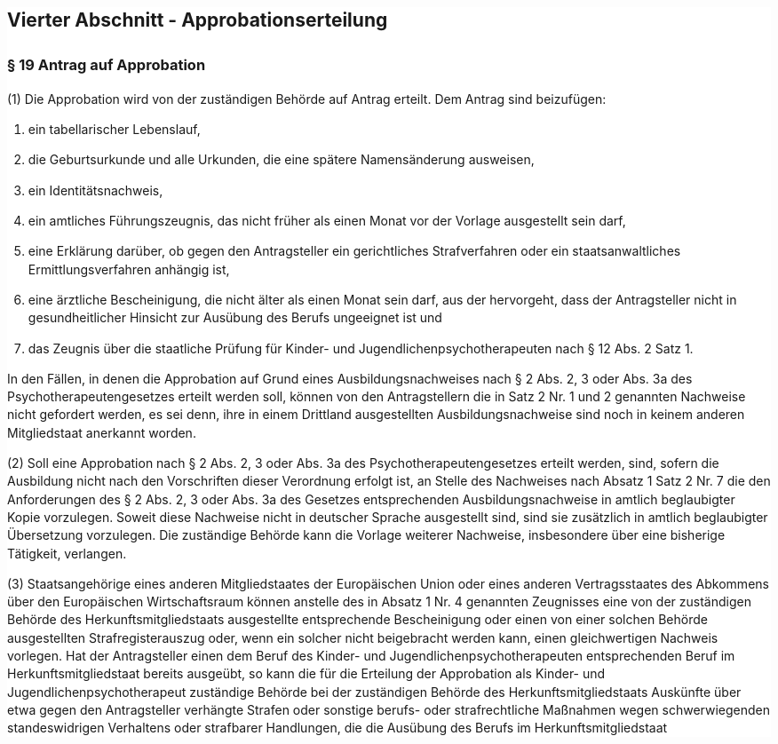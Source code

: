 ## Vierter Abschnitt - Approbationserteilung

### § 19 Antrag auf Approbation

(1) Die Approbation wird von der zuständigen Behörde auf Antrag
erteilt. Dem Antrag sind beizufügen:

1.  ein tabellarischer Lebenslauf,


2.  die Geburtsurkunde und alle Urkunden, die eine spätere Namensänderung
    ausweisen,


3.  ein Identitätsnachweis,


4.  ein amtliches Führungszeugnis, das nicht früher als einen Monat vor
    der Vorlage ausgestellt sein darf,


5.  eine Erklärung darüber, ob gegen den Antragsteller ein gerichtliches
    Strafverfahren oder ein staatsanwaltliches Ermittlungsverfahren
    anhängig ist,


6.  eine ärztliche Bescheinigung, die nicht älter als einen Monat sein
    darf, aus der hervorgeht, dass der Antragsteller nicht in
    gesundheitlicher Hinsicht zur Ausübung des Berufs ungeeignet ist und


7.  das Zeugnis über die staatliche Prüfung für Kinder- und
    Jugendlichenpsychotherapeuten nach § 12 Abs. 2 Satz 1.



In den Fällen, in denen die Approbation auf Grund eines
Ausbildungsnachweises nach § 2 Abs. 2, 3 oder Abs. 3a des
Psychotherapeutengesetzes erteilt werden soll, können von den
Antragstellern die in Satz 2 Nr. 1 und 2 genannten Nachweise nicht
gefordert werden, es sei denn, ihre in einem Drittland ausgestellten
Ausbildungsnachweise sind noch in keinem anderen Mitgliedstaat
anerkannt worden.

(2) Soll eine Approbation nach § 2 Abs. 2, 3 oder Abs. 3a des
Psychotherapeutengesetzes erteilt werden, sind, sofern die Ausbildung
nicht nach den Vorschriften dieser Verordnung erfolgt ist, an Stelle
des Nachweises nach Absatz 1 Satz 2 Nr. 7 die den Anforderungen des §
2 Abs. 2, 3 oder Abs. 3a des Gesetzes entsprechenden
Ausbildungsnachweise in amtlich beglaubigter Kopie vorzulegen. Soweit
diese Nachweise nicht in deutscher Sprache ausgestellt sind, sind sie
zusätzlich in amtlich beglaubigter Übersetzung vorzulegen. Die
zuständige Behörde kann die Vorlage weiterer Nachweise, insbesondere
über eine bisherige Tätigkeit, verlangen.

(3) Staatsangehörige eines anderen Mitgliedstaates der Europäischen
Union oder eines anderen Vertragsstaates des Abkommens über den
Europäischen Wirtschaftsraum können anstelle des in Absatz 1 Nr. 4
genannten Zeugnisses eine von der zuständigen Behörde des
Herkunftsmitgliedstaats ausgestellte entsprechende Bescheinigung oder
einen von einer solchen Behörde ausgestellten Strafregisterauszug
oder, wenn ein solcher nicht beigebracht werden kann, einen
gleichwertigen Nachweis vorlegen. Hat der Antragsteller einen dem
Beruf des Kinder- und Jugendlichenpsychotherapeuten entsprechenden
Beruf im Herkunftsmitgliedstaat bereits ausgeübt, so kann die für die
Erteilung der Approbation als Kinder- und Jugendlichenpsychotherapeut
zuständige Behörde bei der zuständigen Behörde des
Herkunftsmitgliedstaats Auskünfte über etwa gegen den Antragsteller
verhängte Strafen oder sonstige berufs- oder strafrechtliche Maßnahmen
wegen schwerwiegenden standeswidrigen Verhaltens oder strafbarer
Handlungen, die die Ausübung des Berufs im Herkunftsmitgliedstaat